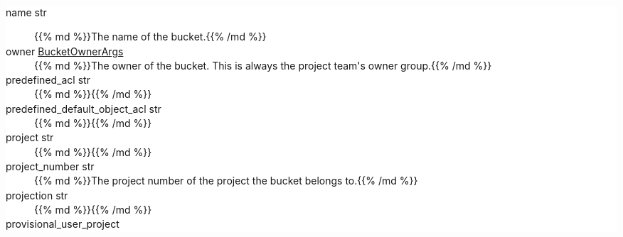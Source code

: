 <a href="#name_python" style="color: inherit; text-decoration: inherit;">name</a>
</span>
        <span class="property-indicator"></span>
        <span class="property-type">str</span>
    </dt>
    <dd>{{% md %}}The name of the bucket.{{% /md %}}</dd><dt class="property-optional"
            title="Optional">
        <span id="owner_python">
<a href="#owner_python" style="color: inherit; text-decoration: inherit;">owner</a>
</span>
        <span class="property-indicator"></span>
        <span class="property-type"><a href="#bucketowner">Bucket<wbr>Owner<wbr>Args</a></span>
    </dt>
    <dd>{{% md %}}The owner of the bucket. This is always the project team's owner group.{{% /md %}}</dd><dt class="property-optional"
            title="Optional">
        <span id="predefined_acl_python">
<a href="#predefined_acl_python" style="color: inherit; text-decoration: inherit;">predefined_<wbr>acl</a>
</span>
        <span class="property-indicator"></span>
        <span class="property-type">str</span>
    </dt>
    <dd>{{% md %}}{{% /md %}}</dd><dt class="property-optional"
            title="Optional">
        <span id="predefined_default_object_acl_python">
<a href="#predefined_default_object_acl_python" style="color: inherit; text-decoration: inherit;">predefined_<wbr>default_<wbr>object_<wbr>acl</a>
</span>
        <span class="property-indicator"></span>
        <span class="property-type">str</span>
    </dt>
    <dd>{{% md %}}{{% /md %}}</dd><dt class="property-optional"
            title="Optional">
        <span id="project_python">
<a href="#project_python" style="color: inherit; text-decoration: inherit;">project</a>
</span>
        <span class="property-indicator"></span>
        <span class="property-type">str</span>
    </dt>
    <dd>{{% md %}}{{% /md %}}</dd><dt class="property-optional"
            title="Optional">
        <span id="project_number_python">
<a href="#project_number_python" style="color: inherit; text-decoration: inherit;">project_<wbr>number</a>
</span>
        <span class="property-indicator"></span>
        <span class="property-type">str</span>
    </dt>
    <dd>{{% md %}}The project number of the project the bucket belongs to.{{% /md %}}</dd><dt class="property-optional"
            title="Optional">
        <span id="projection_python">
<a href="#projection_python" style="color: inherit; text-decoration: inherit;">projection</a>
</span>
        <span class="property-indicator"></span>
        <span class="property-type">str</span>
    </dt>
    <dd>{{% md %}}{{% /md %}}</dd><dt class="property-optional"
            title="Optional">
        <span id="provisional_user_project_python">
<a href="#provisional_user_project_python" style="color: inherit; text-decoration: inherit;">provisional_<wbr>user_<wbr>project</a>
</span>